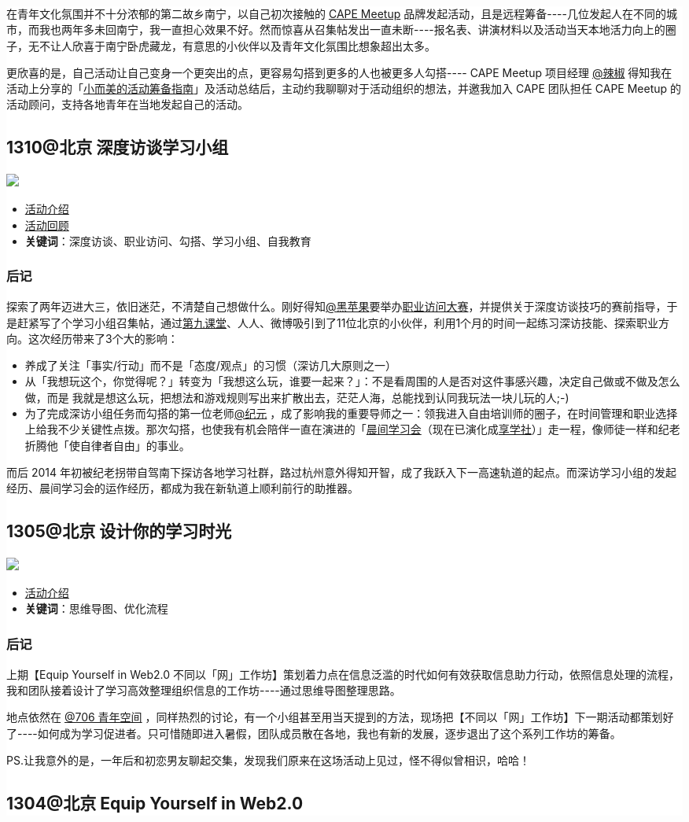 在青年文化氛围并不十分浓郁的第二故乡南宁，以自己初次接触的 [CAPE Meetup](http://hicape.com/cape-meetup/) 品牌发起活动，且是远程筹备----几位发起人在不同的城市，而我也两年多未回南宁，我一直担心效果不好。然而惊喜从召集帖发出一直未断----报名表、讲演材料以及活动当天本地活力向上的圈子，无不让人欣喜于南宁卧虎藏龙，有意思的小伙伴以及青年文化氛围比想象超出太多。

更欣喜的是，自己活动让自己变身一个更突出的点，更容易勾搭到更多的人也被更多人勾搭---- CAPE Meetup 项目经理 [@辣椒](http://weibo.com/u/1620786451?topnav=1&wvr=6&topsug=1) 得知我在活动上分享的「[小而美的活动筹备指南](http://www.slideshare.net/ssusere6acd7/201401-56873068)」及活动总结后，主动约我聊聊对于活动组织的想法，并邀我加入 CAPE 团队担任 CAPE Meetup 的活动顾问，支持各地青年在当地发起自己的活动。  



## 1310@北京 深度访谈学习小组 

![](http://openmindclub.zoomquiet.top/ishanshan/blog/Activity/Act1310BJDeepInterviewGroup0.png)

- [活动介绍](http://www.ad.dijiuke.com/class/view/0000lQa)
- [活动回顾](http://weibo.com/1696816107/AunjR2n22?from=page_1005051696816107_profile&wvr=6&mod=weibotime&type=comment#_rnd1429840028602)
- **关键词**：深度访谈、职业访问、勾搭、学习小组、自我教育

### 后记

探索了两年迈进大三，依旧迷茫，不清楚自己想做什么。刚好得知[@黑苹果](http://heipingguo.org/)要举办[职业访问大赛](http://heipingguo.org/index.php/project/index/cid/3)，并提供关于深度访谈技巧的赛前指导，于是赶紧写了个学习小组召集帖，通过[第九课堂](http://www.dijiuke.com/)、人人、微博吸引到了11位北京的小伙伴，利用1个月的时间一起练习深访技能、探索职业方向。这次经历带来了3个大的影响：

- 养成了关注「事实/行动」而不是「态度/观点」的习惯（深访几大原则之一）
- 从「我想玩这个，你觉得呢？」转变为「我想这么玩，谁要一起来？」：不是看周围的人是否对这件事感兴趣，决定自己做或不做及怎么做，而是 我就是想这么玩，把想法和游戏规则写出来扩散出去，茫茫人海，总能找到认同我玩法一块儿玩的人;-)
- 为了完成深访小组任务而勾搭的第一位老师[@纪元](http://weibo.com/u/1420378142?topnav=1&wvr=6&topsug=1) ，成了影响我的重要导师之一：领我进入自由培训师的圈子，在时间管理和职业选择上给我不少关键性点拨。那次勾搭，也使我有机会陪伴一直在演进的「[晨间学习会](http://weibo.com/morningbirds)（现在已演化成[享学社](http://www.xiangxueshe.com/)）」走一程，像师徒一样和纪老折腾他「使自律者自由」的事业。

而后 2014 年初被纪老拐带自驾南下探访各地学习社群，路过杭州意外得知开智，成了我跃入下一高速轨道的起点。而深访学习小组的发起经历、晨间学习会的运作经历，都成为我在新轨道上顺利前行的助推器。

## 1305@北京 设计你的学习时光 

![](http://openmindclub.zoomquiet.top/ishanshan/blog/Activity/Act1305BJBTYW0.png)

- [活动介绍](http://www.huodongxing.com/event/9177958851400)
- **关键词**：思维导图、优化流程

### 后记

上期【Equip Yourself in Web2.0  不同以「网」工作坊】策划着力点在信息泛滥的时代如何有效获取信息助力行动，依照信息处理的流程，我和团队接着设计了学习高效整理组织信息的工作坊----通过思维导图整理思路。

地点依然在 [@706 青年空间](http://weixin.sogou.com/gzh?openid=oIWsFtwKBBPDGq9g0zjpv3YVxaqw&ext=lA5I5al3X8DeCWhDAU_vjN7EgCiuRRbvaRRzMCH3uF-ryCUogjrvPoBqjcoohwtp) ，同样热烈的讨论，有一个小组甚至用当天提到的方法，现场把【不同以「网」工作坊】下一期活动都策划好了----如何成为学习促进者。只可惜随即进入暑假，团队成员散在各地，我也有新的发展，逐步退出了这个系列工作坊的筹备。

PS.让我意外的是，一年后和初恋男友聊起交集，发现我们原来在这场活动上见过，怪不得似曾相识，哈哈！



## 1304@北京 Equip Yourself in Web2.0 

